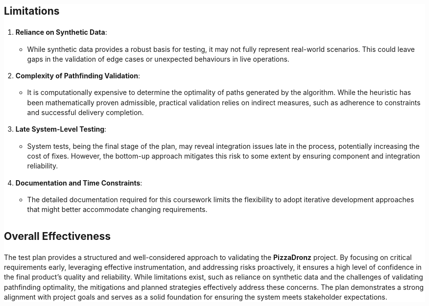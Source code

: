 ## Limitations

1. **Reliance on Synthetic Data**:

   - While synthetic data provides a robust basis for testing, it may not fully represent real-world scenarios. This could leave gaps in the validation of edge cases or unexpected behaviours in live operations.

2. **Complexity of Pathfinding Validation**:

   - It is computationally expensive to determine the optimality of paths generated by the algorithm. While the heuristic has been mathematically proven admissible, practical validation relies on indirect measures, such as adherence to constraints and successful delivery completion.

3. **Late System-Level Testing**:

   - System tests, being the final stage of the plan, may reveal integration issues late in the process, potentially increasing the cost of fixes. However, the bottom-up approach mitigates this risk to some extent by ensuring component and integration reliability.

4. **Documentation and Time Constraints**:
   - The detailed documentation required for this coursework limits the flexibility to adopt iterative development approaches that might better accommodate changing requirements.

## Overall Effectiveness

The test plan provides a structured and well-considered approach to validating the **PizzaDronz** project. By focusing on critical requirements early, leveraging effective instrumentation, and addressing risks proactively, it ensures a high level of confidence in the final product’s quality and reliability. While limitations exist, such as reliance on synthetic data and the challenges of validating pathfinding optimality, the mitigations and planned strategies effectively address these concerns. The plan demonstrates a strong alignment with project goals and serves as a solid foundation for ensuring the system meets stakeholder expectations.
